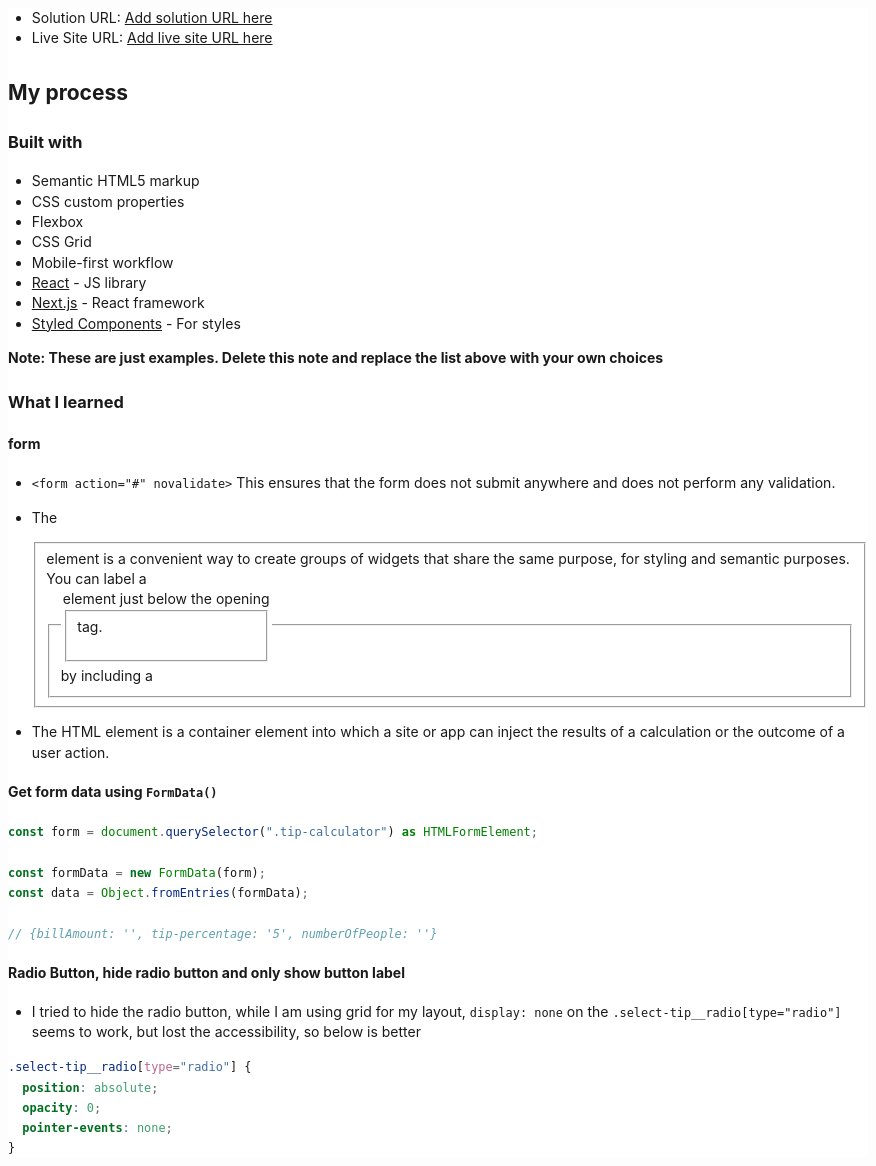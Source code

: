 - Solution URL: [Add solution URL here](https://your-solution-url.com)
- Live Site URL: [Add live site URL here](https://your-live-site-url.com)

## My process

### Built with

- Semantic HTML5 markup
- CSS custom properties
- Flexbox
- CSS Grid
- Mobile-first workflow
- [React](https://reactjs.org/) - JS library
- [Next.js](https://nextjs.org/) - React framework
- [Styled Components](https://styled-components.com/) - For styles

**Note: These are just examples. Delete this note and replace the list above with your own choices**

### What I learned

#### form

- `<form action="#" novalidate>` This ensures that the form does not submit anywhere and does not perform any validation.

- The <fieldset> element is a convenient way to create groups of widgets that share the same purpose, for styling and semantic purposes. You can label a <fieldset> by including a <legend> element just below the opening <fieldset> tag.

- The <output> HTML element is a container element into which a site or app can inject the results of a calculation or the outcome of a user action.

#### Get form data using `FormData()`

```js
const form = document.querySelector(".tip-calculator") as HTMLFormElement;

const formData = new FormData(form);
const data = Object.fromEntries(formData);

// {billAmount: '', tip-percentage: '5', numberOfPeople: ''}
```

#### Radio Button, hide radio button and only show button label

- I tried to hide the radio button, while I am using grid for my layout, `display: none` on the `.select-tip__radio[type="radio"]` seems to work, but lost the accessibility, so below is better

```css
.select-tip__radio[type="radio"] {
  position: absolute;
  opacity: 0;
  pointer-events: none;
}
```
